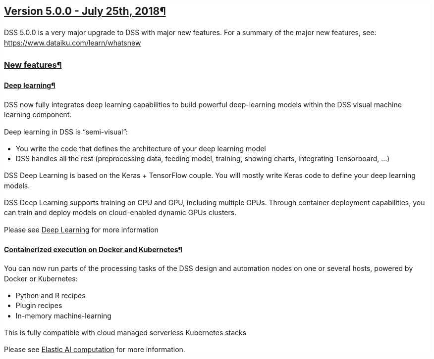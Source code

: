 



[Version 5\.0\.0 \- July 25th, 2018](#id92)[¶](#version-5-0-0-july-25th-2018 "Permalink to this heading")
---------------------------------------------------------------------------------------------------------


DSS 5\.0\.0 is a very major upgrade to DSS with major new features. For a summary of the major new features, see: <https://www.dataiku.com/learn/whatsnew>



### [New features](#id93)[¶](#new-features "Permalink to this heading")



#### [Deep learning](#id94)[¶](#deep-learning "Permalink to this heading")


DSS now fully integrates deep learning capabilities to build powerful deep\-learning models within the DSS visual machine learning component.


Deep learning in DSS is “semi\-visual”:


* You write the code that defines the architecture of your deep learning model
* DSS handles all the rest (preprocessing data, feeding model, training, showing charts, integrating Tensorboard, …)


DSS Deep Learning is based on the Keras \+ TensorFlow couple. You will mostly write Keras code to define your deep learning models.


DSS Deep Learning supports training on CPU and GPU, including multiple GPUs. Through container deployment capabilities, you can train and deploy models on cloud\-enabled dynamic GPUs clusters.


Please see [Deep Learning](../machine-learning/deep-learning/index.html) for more information




#### [Containerized execution on Docker and Kubernetes](#id95)[¶](#containerized-execution-on-docker-and-kubernetes "Permalink to this heading")


You can now run parts of the processing tasks of the DSS design and automation nodes on one or several hosts, powered by Docker or Kubernetes:


* Python and R recipes
* Plugin recipes
* In\-memory machine\-learning


This is fully compatible with cloud managed serverless Kubernetes stacks


Please see [Elastic AI computation](../containers/index.html) for more information.
